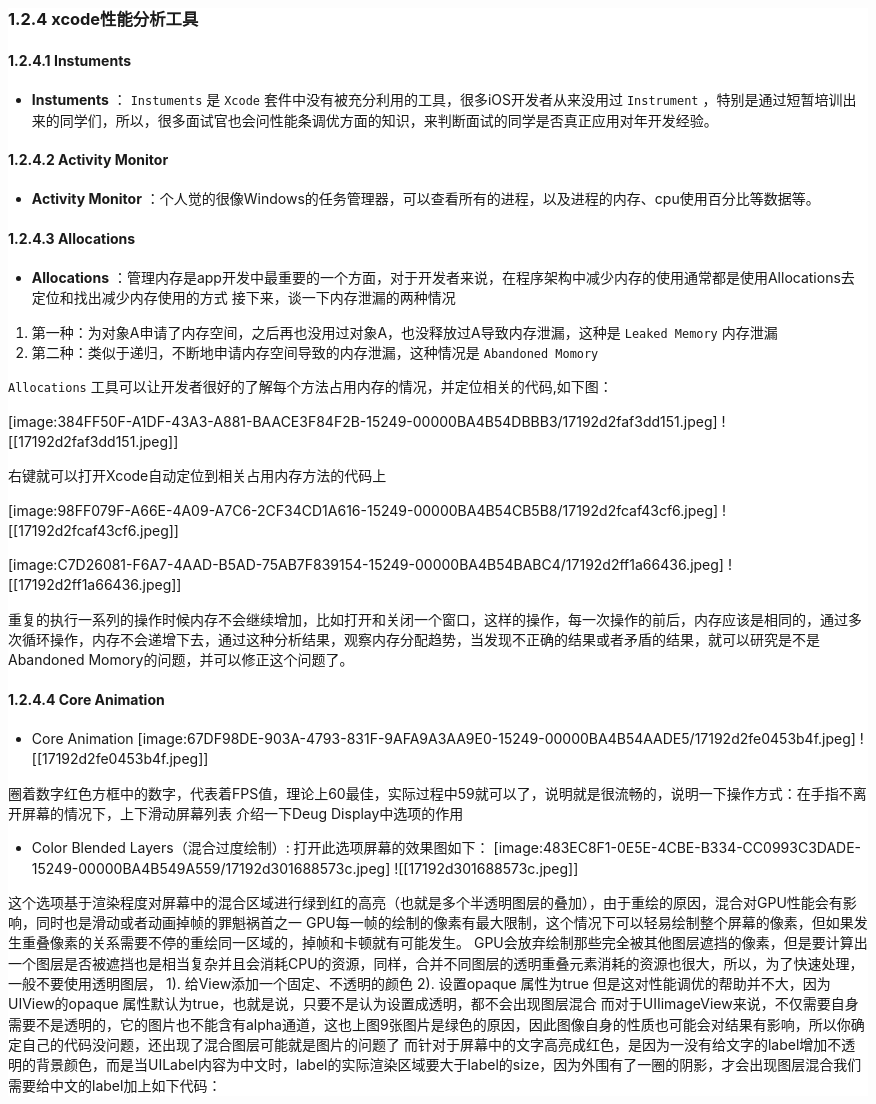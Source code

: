 ### 1.2.4 xcode性能分析工具

#### 1.2.4.1 Instuments

* **Instuments** ： `Instuments` 是 `Xcode` 套件中没有被充分利用的工具，很多iOS开发者从来没用过 `Instrument` ，特别是通过短暂培训出来的同学们，所以，很多面试官也会问性能条调优方面的知识，来判断面试的同学是否真正应用对年开发经验。

#### 1.2.4.2 Activity Monitor

* **Activity Monitor** ：个人觉的很像Windows的任务管理器，可以查看所有的进程，以及进程的内存、cpu使用百分比等数据等。

#### 1.2.4.3 Allocations

* **Allocations** ：管理内存是app开发中最重要的一个方面，对于开发者来说，在程序架构中减少内存的使用通常都是使用Allocations去定位和找出减少内存使用的方式 接下来，谈一下内存泄漏的两种情况

1. 第一种：为对象A申请了内存空间，之后再也没用过对象A，也没释放过A导致内存泄漏，这种是 `Leaked Memory` 内存泄漏
2. 第二种：类似于递归，不断地申请内存空间导致的内存泄漏，这种情况是 `Abandoned Momory`
> 

`Allocations` 工具可以让开发者很好的了解每个方法占用内存的情况，并定位相关的代码,如下图：

[image:384FF50F-A1DF-43A3-A881-BAACE3F84F2B-15249-00000BA4B54DBBB3/17192d2faf3dd151.jpeg]
![[17192d2faf3dd151.jpeg]]

右键就可以打开Xcode自动定位到相关占用内存方法的代码上

[image:98FF079F-A66E-4A09-A7C6-2CF34CD1A616-15249-00000BA4B54CB5B8/17192d2fcaf43cf6.jpeg]
![[17192d2fcaf43cf6.jpeg]]

[image:C7D26081-F6A7-4AAD-B5AD-75AB7F839154-15249-00000BA4B54BABC4/17192d2ff1a66436.jpeg]
![[17192d2ff1a66436.jpeg]]

重复的执行一系列的操作时候内存不会继续增加，比如打开和关闭一个窗口，这样的操作，每一次操作的前后，内存应该是相同的，通过多次循环操作，内存不会递增下去，通过这种分析结果，观察内存分配趋势，当发现不正确的结果或者矛盾的结果，就可以研究是不是Abandoned Momory的问题，并可以修正这个问题了。

#### 1.2.4.4 Core Animation

* Core Animation
[image:67DF98DE-903A-4793-831F-9AFA9A3AA9E0-15249-00000BA4B54AADE5/17192d2fe0453b4f.jpeg]
![[17192d2fe0453b4f.jpeg]]

圈着数字红色方框中的数字，代表着FPS值，理论上60最佳，实际过程中59就可以了，说明就是很流畅的，说明一下操作方式：在手指不离开屏幕的情况下，上下滑动屏幕列表 介绍一下Deug Display中选项的作用

* Color Blended Layers（混合过度绘制）: 打开此选项屏幕的效果图如下：
[image:483EC8F1-0E5E-4CBE-B334-CC0993C3DADE-15249-00000BA4B549A559/17192d301688573c.jpeg]
![[17192d301688573c.jpeg]]

这个选项基于渲染程度对屏幕中的混合区域进行绿到红的高亮（也就是多个半透明图层的叠加），由于重绘的原因，混合对GPU性能会有影响，同时也是滑动或者动画掉帧的罪魁祸首之一 GPU每一帧的绘制的像素有最大限制，这个情况下可以轻易绘制整个屏幕的像素，但如果发生重叠像素的关系需要不停的重绘同一区域的，掉帧和卡顿就有可能发生。 GPU会放弃绘制那些完全被其他图层遮挡的像素，但是要计算出一个图层是否被遮挡也是相当复杂并且会消耗CPU的资源，同样，合并不同图层的透明重叠元素消耗的资源也很大，所以，为了快速处理，一般不要使用透明图层， 1). 给View添加一个固定、不透明的颜色 2). 设置opaque 属性为true 但是这对性能调优的帮助并不大，因为UIView的opaque 属性默认为true，也就是说，只要不是认为设置成透明，都不会出现图层混合 而对于UIIimageView来说，不仅需要自身需要不是透明的，它的图片也不能含有alpha通道，这也上图9张图片是绿色的原因，因此图像自身的性质也可能会对结果有影响，所以你确定自己的代码没问题，还出现了混合图层可能就是图片的问题了 而针对于屏幕中的文字高亮成红色，是因为一没有给文字的label增加不透明的背景颜色，而是当UILabel内容为中文时，label的实际渲染区域要大于label的size，因为外围有了一圈的阴影，才会出现图层混合我们需要给中文的label加上如下代码：
